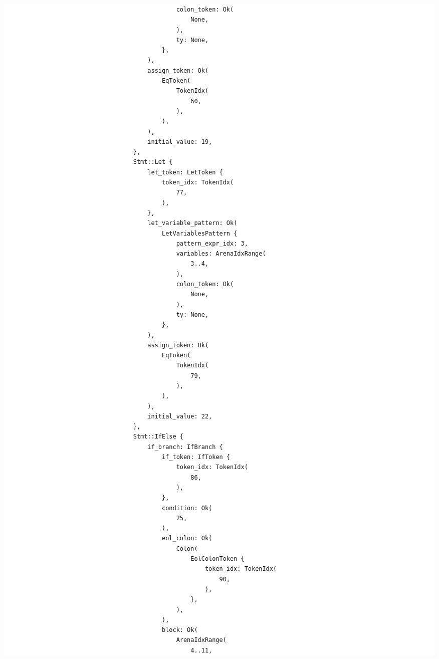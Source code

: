                                                     colon_token: Ok(
                                                        None,
                                                    ),
                                                    ty: None,
                                                },
                                            ),
                                            assign_token: Ok(
                                                EqToken(
                                                    TokenIdx(
                                                        60,
                                                    ),
                                                ),
                                            ),
                                            initial_value: 19,
                                        },
                                        Stmt::Let {
                                            let_token: LetToken {
                                                token_idx: TokenIdx(
                                                    77,
                                                ),
                                            },
                                            let_variable_pattern: Ok(
                                                LetVariablesPattern {
                                                    pattern_expr_idx: 3,
                                                    variables: ArenaIdxRange(
                                                        3..4,
                                                    ),
                                                    colon_token: Ok(
                                                        None,
                                                    ),
                                                    ty: None,
                                                },
                                            ),
                                            assign_token: Ok(
                                                EqToken(
                                                    TokenIdx(
                                                        79,
                                                    ),
                                                ),
                                            ),
                                            initial_value: 22,
                                        },
                                        Stmt::IfElse {
                                            if_branch: IfBranch {
                                                if_token: IfToken {
                                                    token_idx: TokenIdx(
                                                        86,
                                                    ),
                                                },
                                                condition: Ok(
                                                    25,
                                                ),
                                                eol_colon: Ok(
                                                    Colon(
                                                        EolColonToken {
                                                            token_idx: TokenIdx(
                                                                90,
                                                            ),
                                                        },
                                                    ),
                                                ),
                                                block: Ok(
                                                    ArenaIdxRange(
                                                        4..11,